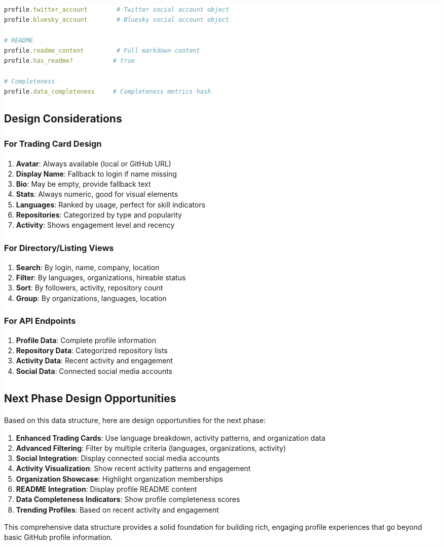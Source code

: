 ```ruby
profile.twitter_account        # Twitter social account object
profile.bluesky_account        # Bluesky social account object

# README
profile.readme_content         # Full markdown content
profile.has_readme?           # true

# Completeness
profile.data_completeness     # Completeness metrics hash
```

## Design Considerations

### For Trading Card Design

1. **Avatar**: Always available (local or GitHub URL)
2. **Display Name**: Fallback to login if name missing
3. **Bio**: May be empty, provide fallback text
4. **Stats**: Always numeric, good for visual elements
5. **Languages**: Ranked by usage, perfect for skill indicators
6. **Repositories**: Categorized by type and popularity
7. **Activity**: Shows engagement level and recency

### For Directory/Listing Views

1. **Search**: By login, name, company, location
2. **Filter**: By languages, organizations, hireable status
3. **Sort**: By followers, activity, repository count
4. **Group**: By organizations, languages, location

### For API Endpoints

1. **Profile Data**: Complete profile information
2. **Repository Data**: Categorized repository lists
3. **Activity Data**: Recent activity and engagement
4. **Social Data**: Connected social media accounts

## Next Phase Design Opportunities

Based on this data structure, here are design opportunities for the next phase:

1. **Enhanced Trading Cards**: Use language breakdown, activity patterns, and organization data
2. **Advanced Filtering**: Filter by multiple criteria (languages, organizations, activity)
3. **Social Integration**: Display connected social media accounts
4. **Activity Visualization**: Show recent activity patterns and engagement
5. **Organization Showcase**: Highlight organization memberships
6. **README Integration**: Display profile README content
7. **Data Completeness Indicators**: Show profile completeness scores
8. **Trending Profiles**: Based on recent activity and engagement

This comprehensive data structure provides a solid foundation for building rich, engaging profile
experiences that go beyond basic GitHub profile information.
